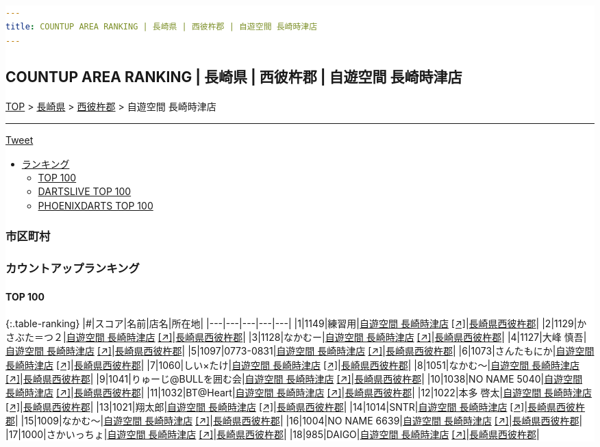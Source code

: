 ```yaml
---
title: COUNTUP AREA RANKING | 長崎県 | 西彼杵郡 | 自遊空間 長崎時津店
---
```

## COUNTUP AREA RANKING | 長崎県 | 西彼杵郡 | 自遊空間 長崎時津店

[TOP](/darts/rank/) > [長崎県](/darts/rank/長崎県/) > [西彼杵郡](/darts/rank/長崎県/西彼杵郡/) > 自遊空間 長崎時津店

___

<a href="https://twitter.com/share?ref_src=twsrc%5Etfw" data-text="COUNTUP AREA RANKING | 長崎県西彼杵郡自遊空間 長崎時津店" class="twitter-share-button" data-hashtags="DARTSLIVE,PHOENIXDARTS,darts,ダーツ" data-show-count="false">Tweet</a>

* [ランキング](#カウントアップランキング)
    * [TOP 100](#top-100)
    * [DARTSLIVE TOP 100](#dartslive-top-100)
    * [PHOENIXDARTS TOP 100](#phoenixdarts-top-100)

### 市区町村

<ul>

</ul>

### カウントアップランキング

#### TOP 100



{:.table-ranking}
|#|スコア|名前|店名|所在地|
|---|---|---|---|---|
|1|1149|<span class="rank-name-pd">練習用</span>|<a href="/darts/rank/shops/9296.html">自遊空間 長崎時津店</a> <a href="https://vs.phoenixdarts.com/jp/shop/shopDetailInfo/s_9296?s_seq=9296">[↗]</a>|<a href="/darts/rank/長崎県/西彼杵郡">長崎県西彼杵郡</a>|
|2|1129|<span class="rank-name-pd">かさぶた＝つ２</span>|<a href="/darts/rank/shops/9296.html">自遊空間 長崎時津店</a> <a href="https://vs.phoenixdarts.com/jp/shop/shopDetailInfo/s_9296?s_seq=9296">[↗]</a>|<a href="/darts/rank/長崎県/西彼杵郡">長崎県西彼杵郡</a>|
|3|1128|<span class="rank-name-dl">なかむー</span>|<a href="/darts/rank/shops/76242a83b3a999b3fec1ae84bb28bd87.html">自遊空間 長崎時津店</a> <a href="https://search.dartslive.com/jp/shop/76242a83b3a999b3fec1ae84bb28bd87">[↗]</a>|<a href="/darts/rank/長崎県/西彼杵郡">長崎県西彼杵郡</a>|
|4|1127|<span class="rank-name-pd"><span class="pro-icon-pd"></span>大峰 慎吾</span>|<a href="/darts/rank/shops/9296.html">自遊空間 長崎時津店</a> <a href="https://vs.phoenixdarts.com/jp/shop/shopDetailInfo/s_9296?s_seq=9296">[↗]</a>|<a href="/darts/rank/長崎県/西彼杵郡">長崎県西彼杵郡</a>|
|5|1097|<span class="rank-name-pd">0773-0831</span>|<a href="/darts/rank/shops/9296.html">自遊空間 長崎時津店</a> <a href="https://vs.phoenixdarts.com/jp/shop/shopDetailInfo/s_9296?s_seq=9296">[↗]</a>|<a href="/darts/rank/長崎県/西彼杵郡">長崎県西彼杵郡</a>|
|6|1073|<span class="rank-name-dl">さんたもにか</span>|<a href="/darts/rank/shops/76242a83b3a999b3fec1ae84bb28bd87.html">自遊空間 長崎時津店</a> <a href="https://search.dartslive.com/jp/shop/76242a83b3a999b3fec1ae84bb28bd87">[↗]</a>|<a href="/darts/rank/長崎県/西彼杵郡">長崎県西彼杵郡</a>|
|7|1060|<span class="rank-name-pd">しい×たけ</span>|<a href="/darts/rank/shops/9296.html">自遊空間 長崎時津店</a> <a href="https://vs.phoenixdarts.com/jp/shop/shopDetailInfo/s_9296?s_seq=9296">[↗]</a>|<a href="/darts/rank/長崎県/西彼杵郡">長崎県西彼杵郡</a>|
|8|1051|<span class="rank-name-pd">なかむ～</span>|<a href="/darts/rank/shops/9296.html">自遊空間 長崎時津店</a> <a href="https://vs.phoenixdarts.com/jp/shop/shopDetailInfo/s_9296?s_seq=9296">[↗]</a>|<a href="/darts/rank/長崎県/西彼杵郡">長崎県西彼杵郡</a>|
|9|1041|<span class="rank-name-pd">りゅーじ@BULLを囲む会</span>|<a href="/darts/rank/shops/9296.html">自遊空間 長崎時津店</a> <a href="https://vs.phoenixdarts.com/jp/shop/shopDetailInfo/s_9296?s_seq=9296">[↗]</a>|<a href="/darts/rank/長崎県/西彼杵郡">長崎県西彼杵郡</a>|
|10|1038|<span class="rank-name-dl">NO NAME 5040</span>|<a href="/darts/rank/shops/76242a83b3a999b3fec1ae84bb28bd87.html">自遊空間 長崎時津店</a> <a href="https://search.dartslive.com/jp/shop/76242a83b3a999b3fec1ae84bb28bd87">[↗]</a>|<a href="/darts/rank/長崎県/西彼杵郡">長崎県西彼杵郡</a>|
|11|1032|<span class="rank-name-pd">BT@Heart</span>|<a href="/darts/rank/shops/9296.html">自遊空間 長崎時津店</a> <a href="https://vs.phoenixdarts.com/jp/shop/shopDetailInfo/s_9296?s_seq=9296">[↗]</a>|<a href="/darts/rank/長崎県/西彼杵郡">長崎県西彼杵郡</a>|
|12|1022|<span class="rank-name-pd">本多 啓太</span>|<a href="/darts/rank/shops/9296.html">自遊空間 長崎時津店</a> <a href="https://vs.phoenixdarts.com/jp/shop/shopDetailInfo/s_9296?s_seq=9296">[↗]</a>|<a href="/darts/rank/長崎県/西彼杵郡">長崎県西彼杵郡</a>|
|13|1021|<span class="rank-name-pd">翔太郎</span>|<a href="/darts/rank/shops/9296.html">自遊空間 長崎時津店</a> <a href="https://vs.phoenixdarts.com/jp/shop/shopDetailInfo/s_9296?s_seq=9296">[↗]</a>|<a href="/darts/rank/長崎県/西彼杵郡">長崎県西彼杵郡</a>|
|14|1014|<span class="rank-name-pd">SNTR</span>|<a href="/darts/rank/shops/9296.html">自遊空間 長崎時津店</a> <a href="https://vs.phoenixdarts.com/jp/shop/shopDetailInfo/s_9296?s_seq=9296">[↗]</a>|<a href="/darts/rank/長崎県/西彼杵郡">長崎県西彼杵郡</a>|
|15|1009|<span class="rank-name-pd">なかむ〜</span>|<a href="/darts/rank/shops/9296.html">自遊空間 長崎時津店</a> <a href="https://vs.phoenixdarts.com/jp/shop/shopDetailInfo/s_9296?s_seq=9296">[↗]</a>|<a href="/darts/rank/長崎県/西彼杵郡">長崎県西彼杵郡</a>|
|16|1004|<span class="rank-name-dl">NO NAME 6639</span>|<a href="/darts/rank/shops/76242a83b3a999b3fec1ae84bb28bd87.html">自遊空間 長崎時津店</a> <a href="https://search.dartslive.com/jp/shop/76242a83b3a999b3fec1ae84bb28bd87">[↗]</a>|<a href="/darts/rank/長崎県/西彼杵郡">長崎県西彼杵郡</a>|
|17|1000|<span class="rank-name-dl">さかいっちょ</span>|<a href="/darts/rank/shops/76242a83b3a999b3fec1ae84bb28bd87.html">自遊空間 長崎時津店</a> <a href="https://search.dartslive.com/jp/shop/76242a83b3a999b3fec1ae84bb28bd87">[↗]</a>|<a href="/darts/rank/長崎県/西彼杵郡">長崎県西彼杵郡</a>|
|18|985|<span class="rank-name-pd">DAIGO</span>|<a href="/darts/rank/shops/9296.html">自遊空間 長崎時津店</a> <a href="https://vs.phoenixdarts.com/jp/shop/shopDetailInfo/s_9296?s_seq=9296">[↗]</a>|<a href="/darts/rank/長崎県/西彼杵郡">長崎県西彼杵郡</a>|